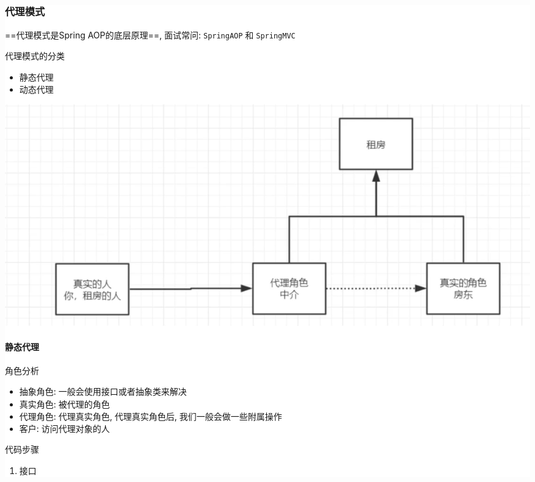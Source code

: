 ### 代理模式

==代理模式是Spring AOP的底层原理==, 面试常问:  `SpringAOP` 和 `SpringMVC` 

代理模式的分类

- 静态代理
- 动态代理

![image-20210311140636644](Spring.assets/image-20210311140636644.png)



#### 静态代理

角色分析

- 抽象角色:   一般会使用接口或者抽象类来解决
- 真实角色:  被代理的角色
- 代理角色:  代理真实角色, 代理真实角色后, 我们一般会做一些附属操作
- 客户:   访问代理对象的人



代码步骤

1. 接口

   
